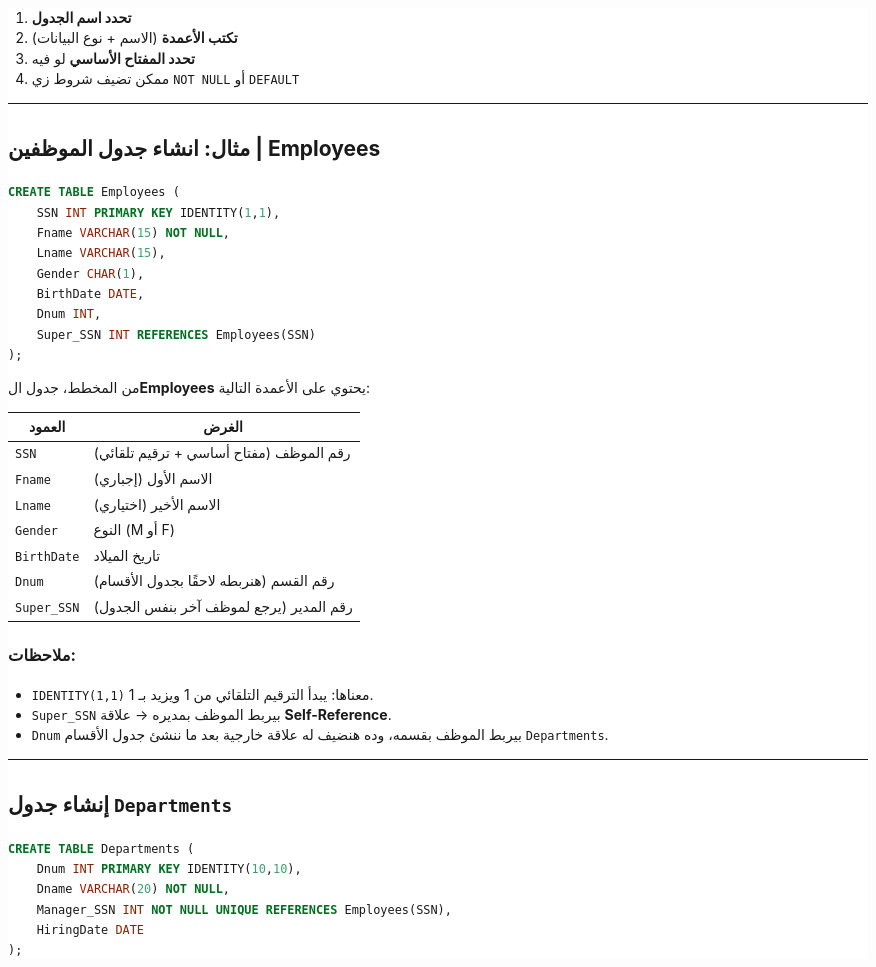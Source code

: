 1. **تحدد اسم الجدول**
2. **تكتب الأعمدة** (الاسم + نوع البيانات)
3. **تحدد المفتاح الأساسي** لو فيه
4. ممكن تضيف شروط زي `NOT NULL` أو `DEFAULT`

----
## مثال: انشاء جدول الموظفين | Employees

```sql
CREATE TABLE Employees (
    SSN INT PRIMARY KEY IDENTITY(1,1),
    Fname VARCHAR(15) NOT NULL,
    Lname VARCHAR(15),
    Gender CHAR(1),
    BirthDate DATE,
    Dnum INT,
    Super_SSN INT REFERENCES Employees(SSN)
);
```

من المخطط، جدول ال**Employees** يحتوي على الأعمدة التالية:

| العمود      | الغرض                                   |
| ----------- | --------------------------------------- |
| `SSN`       | رقم الموظف (مفتاح أساسي + ترقيم تلقائي) |
| `Fname`     | الاسم الأول (إجباري)                    |
| `Lname`     | الاسم الأخير (اختياري)                  |
| `Gender`    | النوع (M أو F)                          |
| `BirthDate` | تاريخ الميلاد                           |
| `Dnum`      | رقم القسم (هنربطه لاحقًا بجدول الأقسام) |
| `Super_SSN` | رقم المدير (يرجع لموظف آخر بنفس الجدول) |
### ملاحظات:


- `IDENTITY(1,1)` معناها: يبدأ الترقيم التلقائي من 1 ويزيد بـ 1.
- `Super_SSN` بيربط الموظف بمديره → علاقة **Self-Reference**.
- `Dnum` بيربط الموظف بقسمه، وده هنضيف له علاقة خارجية بعد ما ننشئ جدول الأقسام `Departments`.

---

## إنشاء جدول `Departments`

```sql
CREATE TABLE Departments (
    Dnum INT PRIMARY KEY IDENTITY(10,10),
    Dname VARCHAR(20) NOT NULL,
    Manager_SSN INT NOT NULL UNIQUE REFERENCES Employees(SSN),
    HiringDate DATE
);
```
